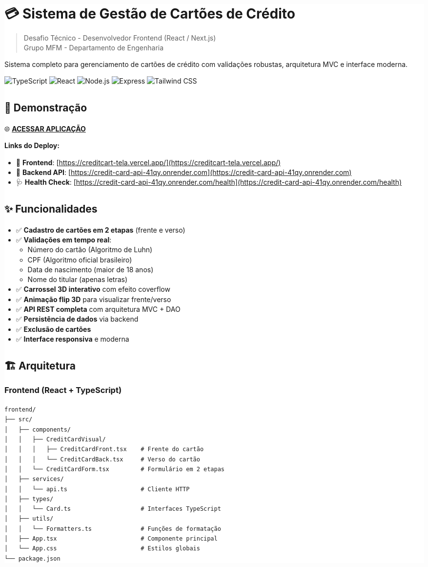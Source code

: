 # 💳 Sistema de Gestão de Cartões de Crédito

> Desafio Técnico - Desenvolvedor Frontend (React / Next.js)  
> Grupo MFM - Departamento de Engenharia

Sistema completo para gerenciamento de cartões de crédito com validações robustas, arquitetura MVC e interface moderna.

![TypeScript](https://img.shields.io/badge/TypeScript-007ACC?style=for-the-badge&logo=typescript&logoColor=white)
![React](https://img.shields.io/badge/React-20232A?style=for-the-badge&logo=react&logoColor=61DAFB)
![Node.js](https://img.shields.io/badge/Node.js-43853D?style=for-the-badge&logo=node.js&logoColor=white)
![Express](https://img.shields.io/badge/Express.js-404D59?style=for-the-badge)
![Tailwind CSS](https://img.shields.io/badge/Tailwind_CSS-38B2AC?style=for-the-badge&logo=tailwind-css&logoColor=white)

## 📸 Demonstração

🌐 **[ACESSAR APLICAÇÃO](https://creditcart-tela.vercel.app/)**

**Links do Deploy:**
- 🎨 **Frontend**: [https://creditcart-tela.vercel.app/](https://creditcart-tela.vercel.app/)
- 🔌 **Backend API**: [https://credit-card-api-41qy.onrender.com](https://credit-card-api-41qy.onrender.com)
- 🩺 **Health Check**: [https://credit-card-api-41qy.onrender.com/health](https://credit-card-api-41qy.onrender.com/health)

## ✨ Funcionalidades

- ✅ **Cadastro de cartões em 2 etapas** (frente e verso)
- ✅ **Validações em tempo real**:
    - Número do cartão (Algoritmo de Luhn)
    - CPF (Algoritmo oficial brasileiro)
    - Data de nascimento (maior de 18 anos)
    - Nome do titular (apenas letras)
- ✅ **Carrossel 3D interativo** com efeito coverflow
- ✅ **Animação flip 3D** para visualizar frente/verso
- ✅ **API REST completa** com arquitetura MVC + DAO
- ✅ **Persistência de dados** via backend
- ✅ **Exclusão de cartões**
- ✅ **Interface responsiva** e moderna

## 🏗️ Arquitetura

### Frontend (React + TypeScript)
```
frontend/
├── src/
│   ├── components/
│   │   ├── CreditCardVisual/
│   │   │   ├── CreditCardFront.tsx    # Frente do cartão
│   │   │   └── CreditCardBack.tsx     # Verso do cartão
│   │   └── CreditCardForm.tsx         # Formulário em 2 etapas
│   ├── services/
│   │   └── api.ts                     # Cliente HTTP
│   ├── types/
│   │   └── Card.ts                    # Interfaces TypeScript
│   ├── utils/
│   │   └── Formatters.ts              # Funções de formatação
│   ├── App.tsx                        # Componente principal
│   └── App.css                        # Estilos globais
└── package.json
```